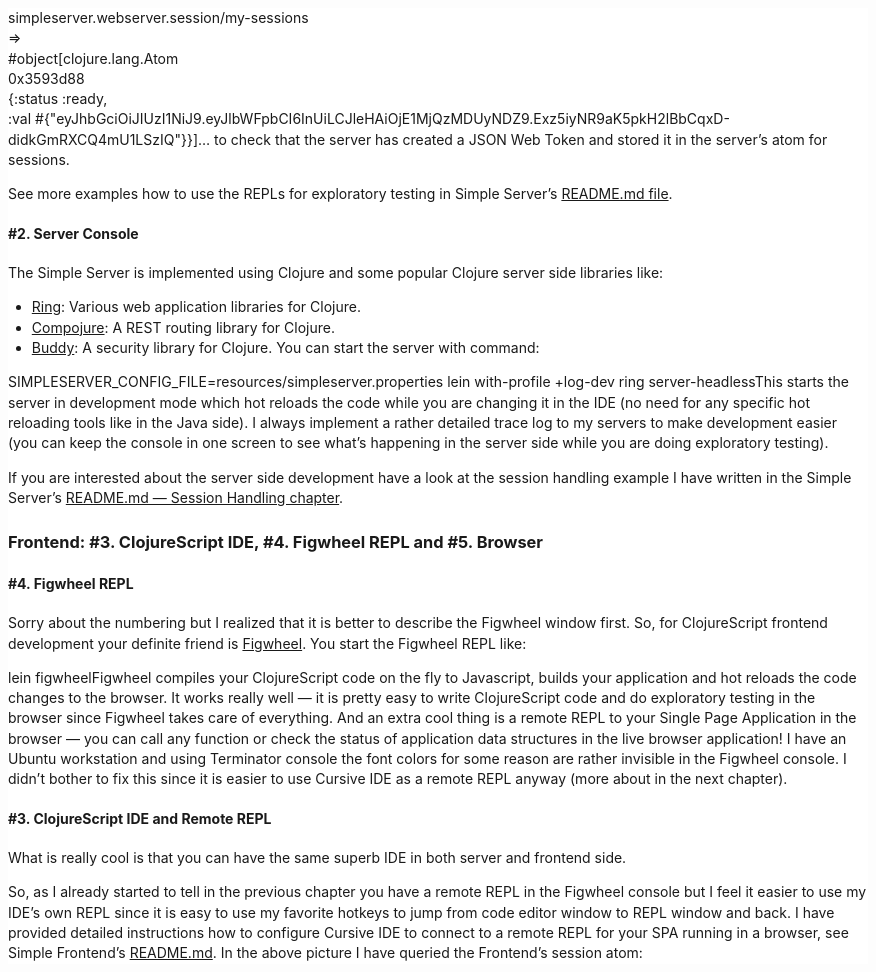 simpleserver.webserver.session/my-sessions  
=>  
#object[clojure.lang.Atom  
 0x3593d88  
 {:status :ready,  
 :val #{"eyJhbGciOiJIUzI1NiJ9.eyJlbWFpbCI6InUiLCJleHAiOjE1MjQzMDUyNDZ9.Exz5iyNR9aK5pkH2lBbCqxD-didkGmRXCQ4mU1LSzIQ"}}]… to check that the server has created a JSON Web Token and stored it in the server’s atom for sessions.

See more examples how to use the REPLs for exploratory testing in Simple Server’s [README.md file](https://github.com/karimarttila/clojure/blob/master/clj-ring-cljs-reagent-demo/simple-server/README.md).

#### #2. Server Console

The Simple Server is implemented using Clojure and some popular Clojure server side libraries like:

* [Ring](https://github.com/ring-clojure): Various web application libraries for Clojure.
* [Compojure](https://github.com/weavejester/compojure): A REST routing library for Clojure.
* [Buddy](https://github.com/funcool/buddy): A security library for Clojure.
You can start the server with command:

SIMPLESERVER\_CONFIG\_FILE=resources/simpleserver.properties lein with-profile +log-dev ring server-headlessThis starts the server in development mode which hot reloads the code while you are changing it in the IDE (no need for any specific hot reloading tools like in the Java side). I always implement a rather detailed trace log to my servers to make development easier (you can keep the console in one screen to see what’s happening in the server side while you are doing exploratory testing).

If you are interested about the server side development have a look at the session handling example I have written in the Simple Server’s [README.md — Session Handling chapter](https://github.com/karimarttila/clojure/blob/master/clj-ring-cljs-reagent-demo/simple-server/README.md#session-handling).

### Frontend: #3. ClojureScript IDE, #4. Figwheel REPL and #5. Browser

#### #4. Figwheel REPL

Sorry about the numbering but I realized that it is better to describe the Figwheel window first. So, for ClojureScript frontend development your definite friend is [Figwheel](https://github.com/bhauman/lein-figwheel). You start the Figwheel REPL like:

lein figwheelFigwheel compiles your ClojureScript code on the fly to Javascript, builds your application and hot reloads the code changes to the browser. It works really well — it is pretty easy to write ClojureScript code and do exploratory testing in the browser since Figwheel takes care of everything. And an extra cool thing is a remote REPL to your Single Page Application in the browser — you can call any function or check the status of application data structures in the live browser application! I have an Ubuntu workstation and using Terminator console the font colors for some reason are rather invisible in the Figwheel console. I didn’t bother to fix this since it is easier to use Cursive IDE as a remote REPL anyway (more about in the next chapter).

#### #3. ClojureScript IDE and Remote REPL

What is really cool is that you can have the same superb IDE in both server and frontend side.

So, as I already started to tell in the previous chapter you have a remote REPL in the Figwheel console but I feel it easier to use my IDE’s own REPL since it is easy to use my favorite hotkeys to jump from code editor window to REPL window and back. I have provided detailed instructions how to configure Cursive IDE to connect to a remote REPL for your SPA running in a browser, see Simple Frontend’s [README.md](https://github.com/karimarttila/clojure/blob/master/clj-ring-cljs-reagent-demo/simple-frontend/README.md). In the above picture I have queried the Frontend’s session atom:
